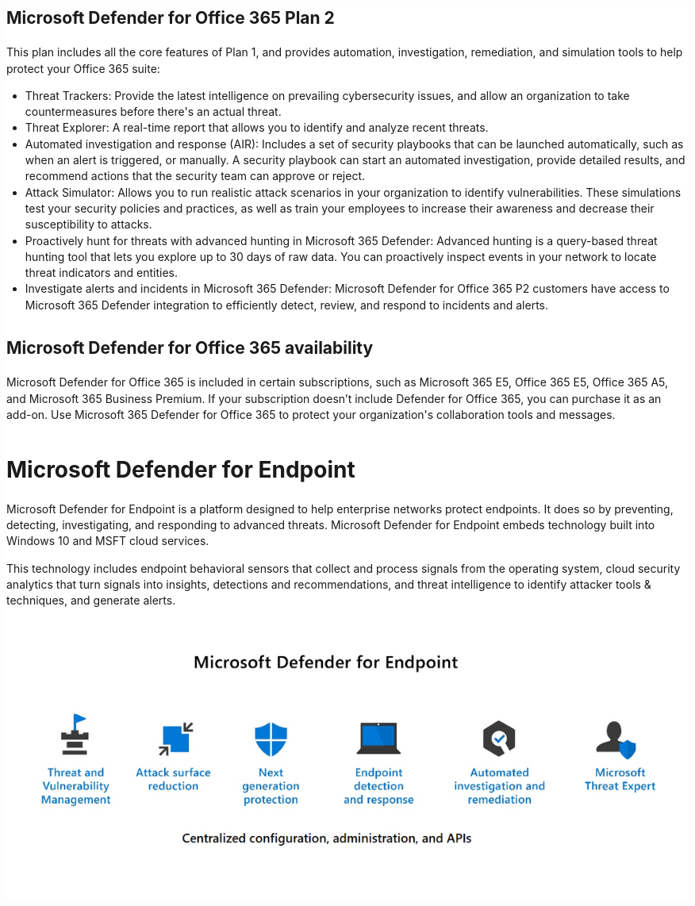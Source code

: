 ## Microsoft Defender for Office 365 Plan 2 

This plan includes all the core features of Plan 1, and provides automation, investigation, remediation, and simulation tools to help protect your Office 365 suite: 
- Threat Trackers: Provide the latest intelligence on prevailing cybersecurity issues, and allow an organization to take countermeasures before there's an actual threat. 
- Threat Explorer: A real-time report that allows you to identify and analyze recent threats. 
- Automated investigation and response (AIR): Includes a set of security playbooks that can be launched automatically, such as when an alert is triggered, or manually. A security playbook can start an automated investigation, provide detailed results, and recommend actions that the security team can approve or reject. 
- Attack Simulator: Allows you to run realistic attack scenarios in your organization to identify vulnerabilities. These simulations test your security policies and practices, as well as train your employees to increase their awareness and decrease their susceptibility to attacks. 
- Proactively hunt for threats with advanced hunting in Microsoft 365 Defender: Advanced hunting is a query-based threat hunting tool that lets you explore up to 30 days of raw data. You can proactively inspect events in your network to locate threat indicators and entities. 
- Investigate alerts and incidents in Microsoft 365 Defender: Microsoft Defender for Office 365 P2 customers have access to Microsoft 365 Defender integration to efficiently detect, review, and respond to incidents and alerts. 

## Microsoft Defender for Office 365 availability 

Microsoft Defender for Office 365 is included in certain subscriptions, such as Microsoft 365 E5, Office 365 E5, Office 365 A5, and Microsoft 365 Business Premium. 
If your subscription doesn’t include Defender for Office 365, you can purchase it as an add-on. 
Use Microsoft 365 Defender for Office 365 to protect your organization's collaboration tools and messages. 

# Microsoft Defender for Endpoint 

Microsoft Defender for Endpoint is a platform designed to help enterprise networks protect endpoints. It does so by preventing, detecting, investigating, and responding to advanced threats. Microsoft Defender for Endpoint embeds technology built into Windows 10 and MSFT cloud services. 
 
This technology includes endpoint behavioral sensors that collect and process signals from the operating system, cloud security analytics that turn signals into insights, detections and recommendations, and threat intelligence to identify attacker tools & techniques, and generate alerts. 
 
![img](img/m03-04_03.png)
